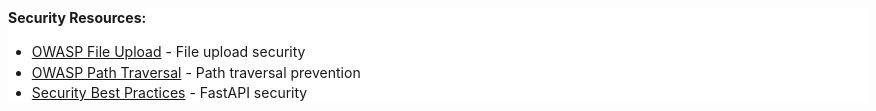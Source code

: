 **Security Resources:**

- [OWASP File Upload](https://owasp.org/www-community/vulnerabilities/Unrestricted_File_Upload) - File upload security
- [OWASP Path Traversal](https://owasp.org/www-community/attacks/Path_Traversal) - Path traversal prevention
- [Security Best Practices](https://fastapi.tiangolo.com/tutorial/security/) - FastAPI security
